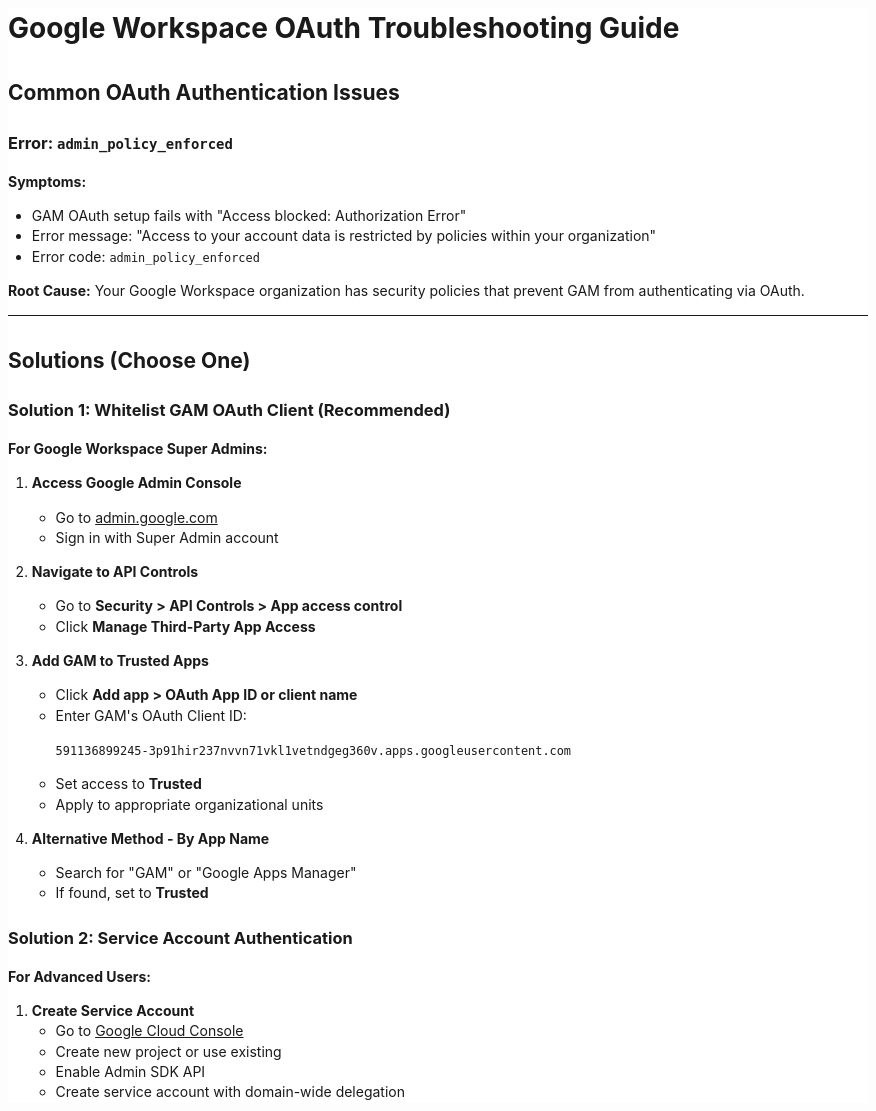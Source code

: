 # Google Workspace OAuth Troubleshooting Guide

## Common OAuth Authentication Issues

### Error: `admin_policy_enforced`

**Symptoms:**
- GAM OAuth setup fails with "Access blocked: Authorization Error"
- Error message: "Access to your account data is restricted by policies within your organization"
- Error code: `admin_policy_enforced`

**Root Cause:**
Your Google Workspace organization has security policies that prevent GAM from authenticating via OAuth.

---

## Solutions (Choose One)

### Solution 1: Whitelist GAM OAuth Client (Recommended)

**For Google Workspace Super Admins:**

1. **Access Google Admin Console**
   - Go to [admin.google.com](https://admin.google.com)
   - Sign in with Super Admin account

2. **Navigate to API Controls**
   - Go to **Security > API Controls > App access control**
   - Click **Manage Third-Party App Access**

3. **Add GAM to Trusted Apps**
   - Click **Add app > OAuth App ID or client name**
   - Enter GAM's OAuth Client ID:
     ```
     591136899245-3p91hir237nvvn71vkl1vetndgeg360v.apps.googleusercontent.com
     ```
   - Set access to **Trusted**
   - Apply to appropriate organizational units

4. **Alternative Method - By App Name**
   - Search for "GAM" or "Google Apps Manager"
   - If found, set to **Trusted**

### Solution 2: Service Account Authentication

**For Advanced Users:**

1. **Create Service Account**
   - Go to [Google Cloud Console](https://console.cloud.google.com)
   - Create new project or use existing
   - Enable Admin SDK API
   - Create service account with domain-wide delegation
